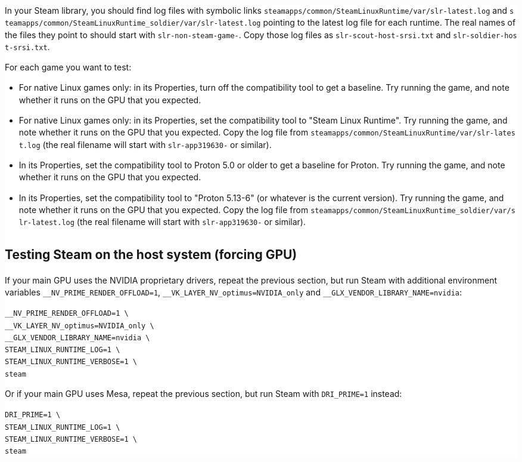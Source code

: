 In your Steam library, you should find log files with symbolic links
`steamapps/common/SteamLinuxRuntime/var/slr-latest.log` and
`steamapps/common/SteamLinuxRuntime_soldier/var/slr-latest.log` pointing
to the latest log file for each runtime. The real names of the files they
point to should start with `slr-non-steam-game-`. Copy those log files as
`slr-scout-host-srsi.txt` and `slr-soldier-host-srsi.txt`.

For each game you want to test:

* For native Linux games only:
    in its Properties, turn off the compatibility tool to get a baseline.
    Try running the game, and note whether it runs on the GPU that
    you expected.

* For native Linux games only:
    in its Properties, set the compatibility tool to "Steam Linux Runtime".
    Try running the game, and note whether it runs on the GPU that you
    expected. Copy the log file from
    `steamapps/common/SteamLinuxRuntime/var/slr-latest.log`
    (the real filename will start with `slr-app319630-` or similar).

* In its Properties, set the compatibility tool to Proton 5.0 or older
    to get a baseline for Proton. Try running the game, and note whether
    it runs on the GPU that you expected.

* In its Properties, set the compatibility tool to "Proton 5.13-6"
    (or whatever is the current version). Try running the game, and note
    whether it runs on the GPU that you expected. Copy the log file from
    `steamapps/common/SteamLinuxRuntime_soldier/var/slr-latest.log`
    (the real filename will start with `slr-app319630-` or similar).

Testing Steam on the host system (forcing GPU)
----------------------------------------------

If your main GPU uses the NVIDIA proprietary drivers, repeat the previous
section, but run Steam with additional environment variables
`__NV_PRIME_RENDER_OFFLOAD=1`, `__VK_LAYER_NV_optimus=NVIDIA_only`
and `__GLX_VENDOR_LIBRARY_NAME=nvidia`:

```
__NV_PRIME_RENDER_OFFLOAD=1 \
__VK_LAYER_NV_optimus=NVIDIA_only \
__GLX_VENDOR_LIBRARY_NAME=nvidia \
STEAM_LINUX_RUNTIME_LOG=1 \
STEAM_LINUX_RUNTIME_VERBOSE=1 \
steam
```

Or if your main GPU uses Mesa, repeat the previous section, but run
Steam with `DRI_PRIME=1` instead:

```
DRI_PRIME=1 \
STEAM_LINUX_RUNTIME_LOG=1 \
STEAM_LINUX_RUNTIME_VERBOSE=1 \
steam
```
